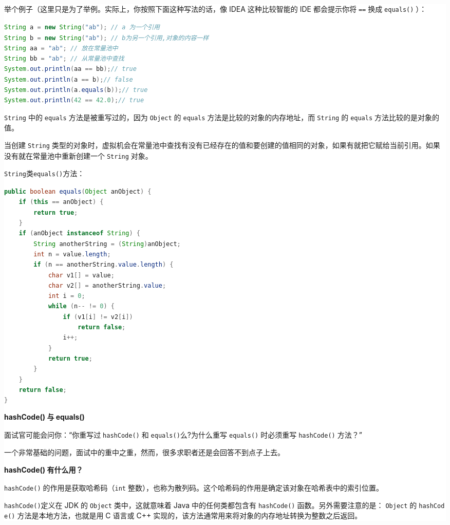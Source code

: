 举个例子（这里只是为了举例。实际上，你按照下面这种写法的话，像 IDEA 这种比较智能的 IDE 都会提示你将 `==` 换成 `equals()` ）：

```java
String a = new String("ab"); // a 为一个引用
String b = new String("ab"); // b为另一个引用,对象的内容一样
String aa = "ab"; // 放在常量池中
String bb = "ab"; // 从常量池中查找
System.out.println(aa == bb);// true
System.out.println(a == b);// false
System.out.println(a.equals(b));// true
System.out.println(42 == 42.0);// true
```

`String` 中的 `equals` 方法是被重写过的，因为 `Object` 的 `equals` 方法是比较的对象的内存地址，而 `String` 的 `equals` 方法比较的是对象的值。

当创建 `String` 类型的对象时，虚拟机会在常量池中查找有没有已经存在的值和要创建的值相同的对象，如果有就把它赋给当前引用。如果没有就在常量池中重新创建一个 `String` 对象。

`String`类`equals()`方法：

```java
public boolean equals(Object anObject) {
    if (this == anObject) {
        return true;
    }
    if (anObject instanceof String) {
        String anotherString = (String)anObject;
        int n = value.length;
        if (n == anotherString.value.length) {
            char v1[] = value;
            char v2[] = anotherString.value;
            int i = 0;
            while (n-- != 0) {
                if (v1[i] != v2[i])
                    return false;
                i++;
            }
            return true;
        }
    }
    return false;
}
```

**hashCode() 与 equals()**

面试官可能会问你：“你重写过 `hashCode()` 和 `equals()`么?为什么重写 `equals()` 时必须重写 `hashCode()` 方法？”

一个非常基础的问题，面试中的重中之重，然而，很多求职者还是会回答不到点子上去。

**hashCode() 有什么用？**

`hashCode()` 的作用是获取哈希码（`int` 整数），也称为散列码。这个哈希码的作用是确定该对象在哈希表中的索引位置。

`hashCode()`定义在 JDK 的 `Object` 类中，这就意味着 Java 中的任何类都包含有 `hashCode()` 函数。另外需要注意的是： `Object` 的 `hashCode()` 方法是本地方法，也就是用 C 语言或 C++ 实现的，该方法通常用来将对象的内存地址转换为整数之后返回。
